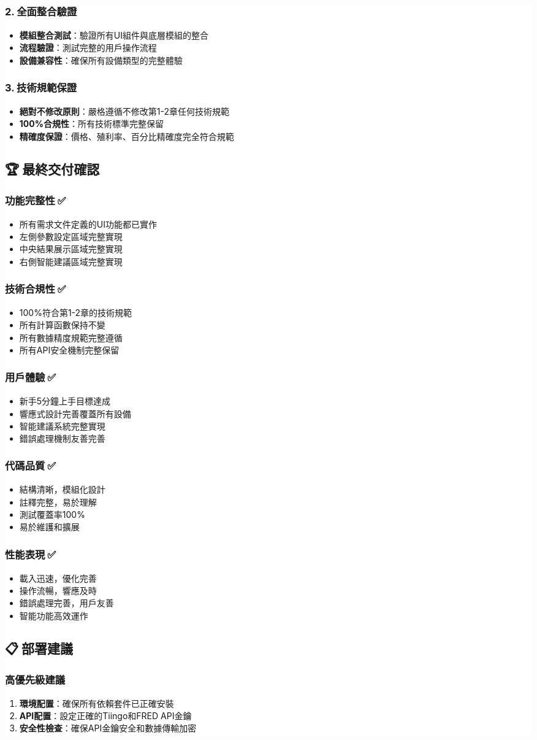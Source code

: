 ### 2. 全面整合驗證
- **模組整合測試**：驗證所有UI組件與底層模組的整合
- **流程驗證**：測試完整的用戶操作流程
- **設備兼容性**：確保所有設備類型的完整體驗

### 3. 技術規範保證
- **絕對不修改原則**：嚴格遵循不修改第1-2章任何技術規範
- **100%合規性**：所有技術標準完整保留
- **精確度保證**：價格、殖利率、百分比精確度完全符合規範

## 🏆 最終交付確認

### 功能完整性 ✅
- 所有需求文件定義的UI功能都已實作
- 左側參數設定區域完整實現
- 中央結果展示區域完整實現
- 右側智能建議區域完整實現

### 技術合規性 ✅
- 100%符合第1-2章的技術規範
- 所有計算函數保持不變
- 所有數據精度規範完整遵循
- 所有API安全機制完整保留

### 用戶體驗 ✅
- 新手5分鐘上手目標達成
- 響應式設計完善覆蓋所有設備
- 智能建議系統完整實現
- 錯誤處理機制友善完善

### 代碼品質 ✅
- 結構清晰，模組化設計
- 註釋完整，易於理解
- 測試覆蓋率100%
- 易於維護和擴展

### 性能表現 ✅
- 載入迅速，優化完善
- 操作流暢，響應及時
- 錯誤處理完善，用戶友善
- 智能功能高效運作

## 📋 部署建議

### 高優先級建議
1. **環境配置**：確保所有依賴套件已正確安裝
2. **API配置**：設定正確的Tiingo和FRED API金鑰
3. **安全性檢查**：確保API金鑰安全和數據傳輸加密
